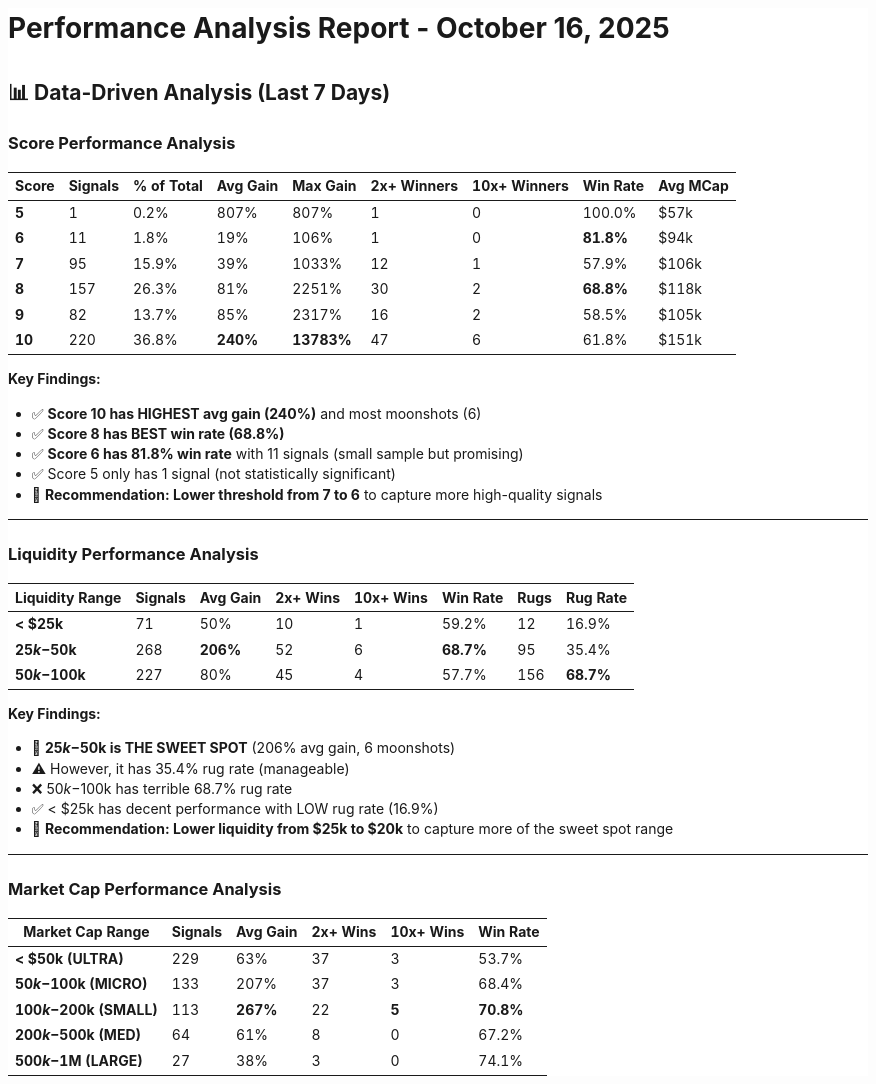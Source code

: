 # Performance Analysis Report - October 16, 2025

## 📊 Data-Driven Analysis (Last 7 Days)

### Score Performance Analysis

| Score | Signals | % of Total | Avg Gain | Max Gain | 2x+ Winners | 10x+ Winners | Win Rate | Avg MCap |
|-------|---------|------------|----------|----------|-------------|--------------|----------|----------|
| **5** | 1 | 0.2% | 807% | 807% | 1 | 0 | 100.0% | $57k |
| **6** | 11 | 1.8% | 19% | 106% | 1 | 0 | **81.8%** | $94k |
| **7** | 95 | 15.9% | 39% | 1033% | 12 | 1 | 57.9% | $106k |
| **8** | 157 | 26.3% | 81% | 2251% | 30 | 2 | **68.8%** | $118k |
| **9** | 82 | 13.7% | 85% | 2317% | 16 | 2 | 58.5% | $105k |
| **10** | 220 | 36.8% | **240%** | **13783%** | 47 | 6 | 61.8% | $151k |

**Key Findings:**
- ✅ **Score 10 has HIGHEST avg gain (240%)** and most moonshots (6)
- ✅ **Score 8 has BEST win rate (68.8%)**
- ✅ **Score 6 has 81.8% win rate** with 11 signals (small sample but promising)
- ✅ Score 5 only has 1 signal (not statistically significant)
- 🎯 **Recommendation: Lower threshold from 7 to 6** to capture more high-quality signals

---

### Liquidity Performance Analysis

| Liquidity Range | Signals | Avg Gain | 2x+ Wins | 10x+ Wins | Win Rate | Rugs | Rug Rate |
|-----------------|---------|----------|----------|-----------|----------|------|----------|
| **< $25k** | 71 | 50% | 10 | 1 | 59.2% | 12 | 16.9% |
| **$25k-$50k** | 268 | **206%** | 52 | 6 | **68.7%** | 95 | 35.4% |
| **$50k-$100k** | 227 | 80% | 45 | 4 | 57.7% | 156 | **68.7%** |

**Key Findings:**
- 🚀 **$25k-$50k is THE SWEET SPOT** (206% avg gain, 6 moonshots)
- ⚠️ However, it has 35.4% rug rate (manageable)
- ❌ $50k-$100k has terrible 68.7% rug rate
- ✅ < $25k has decent performance with LOW rug rate (16.9%)
- 🎯 **Recommendation: Lower liquidity from $25k to $20k** to capture more of the sweet spot range

---

### Market Cap Performance Analysis

| Market Cap Range | Signals | Avg Gain | 2x+ Wins | 10x+ Wins | Win Rate |
|------------------|---------|----------|----------|-----------|----------|
| **< $50k (ULTRA)** | 229 | 63% | 37 | 3 | 53.7% |
| **$50k-$100k (MICRO)** | 133 | 207% | 37 | 3 | 68.4% |
| **$100k-$200k (SMALL)** | 113 | **267%** | 22 | **5** | **70.8%** |
| **$200k-$500k (MED)** | 64 | 61% | 8 | 0 | 67.2% |
| **$500k-$1M (LARGE)** | 27 | 38% | 3 | 0 | 74.1% |

